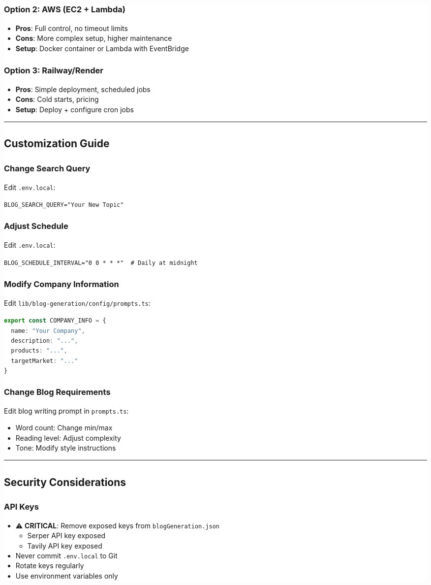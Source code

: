 ### Option 2: AWS (EC2 + Lambda)
- **Pros**: Full control, no timeout limits
- **Cons**: More complex setup, higher maintenance
- **Setup**: Docker container or Lambda with EventBridge

### Option 3: Railway/Render
- **Pros**: Simple deployment, scheduled jobs
- **Cons**: Cold starts, pricing
- **Setup**: Deploy + configure cron jobs

---

## Customization Guide

### Change Search Query
Edit `.env.local`:
```env
BLOG_SEARCH_QUERY="Your New Topic"
```

### Adjust Schedule
Edit `.env.local`:
```env
BLOG_SCHEDULE_INTERVAL="0 0 * * *"  # Daily at midnight
```

### Modify Company Information
Edit `lib/blog-generation/config/prompts.ts`:
```typescript
export const COMPANY_INFO = {
  name: "Your Company",
  description: "...",
  products: "...",
  targetMarket: "..."
}
```

### Change Blog Requirements
Edit blog writing prompt in `prompts.ts`:
- Word count: Change min/max
- Reading level: Adjust complexity
- Tone: Modify style instructions

---

## Security Considerations

### API Keys
- ⚠️ **CRITICAL**: Remove exposed keys from `blogGeneration.json`
  - Serper API key exposed
  - Tavily API key exposed
- Never commit `.env.local` to Git
- Rotate keys regularly
- Use environment variables only
